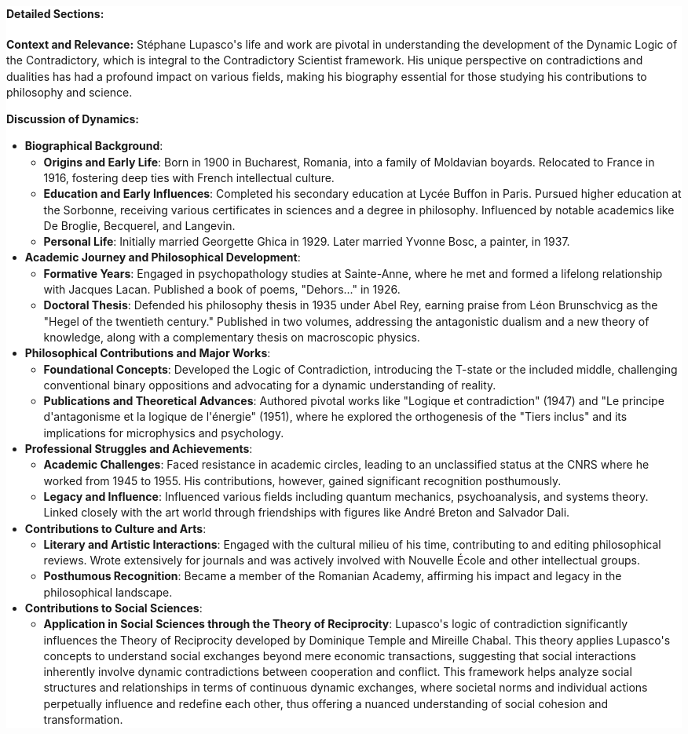 #### Detailed Sections:

**Context and Relevance:**
Stéphane Lupasco's life and work are pivotal in understanding the development of the Dynamic Logic of the Contradictory, which is integral to the Contradictory Scientist framework. His unique perspective on contradictions and dualities has had a profound impact on various fields, making his biography essential for those studying his contributions to philosophy and science.

**Discussion of Dynamics:**
- **Biographical Background**:
  - **Origins and Early Life**: Born in 1900 in Bucharest, Romania, into a family of Moldavian boyards. Relocated to France in 1916, fostering deep ties with French intellectual culture.
  - **Education and Early Influences**: Completed his secondary education at Lycée Buffon in Paris. Pursued higher education at the Sorbonne, receiving various certificates in sciences and a degree in philosophy. Influenced by notable academics like De Broglie, Becquerel, and Langevin.
  - **Personal Life**: Initially married Georgette Ghica in 1929. Later married Yvonne Bosc, a painter, in 1937.
- **Academic Journey and Philosophical Development**:
  - **Formative Years**: Engaged in psychopathology studies at Sainte-Anne, where he met and formed a lifelong relationship with Jacques Lacan. Published a book of poems, "Dehors..." in 1926.
  - **Doctoral Thesis**: Defended his philosophy thesis in 1935 under Abel Rey, earning praise from Léon Brunschvicg as the "Hegel of the twentieth century." Published in two volumes, addressing the antagonistic dualism and a new theory of knowledge, along with a complementary thesis on macroscopic physics.
- **Philosophical Contributions and Major Works**:
  - **Foundational Concepts**: Developed the Logic of Contradiction, introducing the T-state or the included middle, challenging conventional binary oppositions and advocating for a dynamic understanding of reality.
  - **Publications and Theoretical Advances**: Authored pivotal works like "Logique et contradiction" (1947) and "Le principe d'antagonisme et la logique de l'énergie" (1951), where he explored the orthogenesis of the "Tiers inclus" and its implications for microphysics and psychology.
- **Professional Struggles and Achievements**:
  - **Academic Challenges**: Faced resistance in academic circles, leading to an unclassified status at the CNRS where he worked from 1945 to 1955. His contributions, however, gained significant recognition posthumously.
  - **Legacy and Influence**: Influenced various fields including quantum mechanics, psychoanalysis, and systems theory. Linked closely with the art world through friendships with figures like André Breton and Salvador Dali.
- **Contributions to Culture and Arts**:
  - **Literary and Artistic Interactions**: Engaged with the cultural milieu of his time, contributing to and editing philosophical reviews. Wrote extensively for journals and was actively involved with Nouvelle École and other intellectual groups.
  - **Posthumous Recognition**: Became a member of the Romanian Academy, affirming his impact and legacy in the philosophical landscape.
- **Contributions to Social Sciences**:
  - **Application in Social Sciences through the Theory of Reciprocity**: Lupasco's logic of contradiction significantly influences the Theory of Reciprocity developed by Dominique Temple and Mireille Chabal. This theory applies Lupasco's concepts to understand social exchanges beyond mere economic transactions, suggesting that social interactions inherently involve dynamic contradictions between cooperation and conflict. This framework helps analyze social structures and relationships in terms of continuous dynamic exchanges, where societal norms and individual actions perpetually influence and redefine each other, thus offering a nuanced understanding of social cohesion and transformation.
